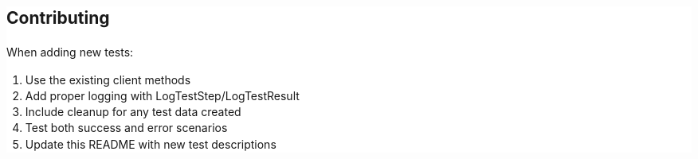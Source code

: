 ## Contributing

When adding new tests:

1. Use the existing client methods
2. Add proper logging with LogTestStep/LogTestResult
3. Include cleanup for any test data created
4. Test both success and error scenarios
5. Update this README with new test descriptions